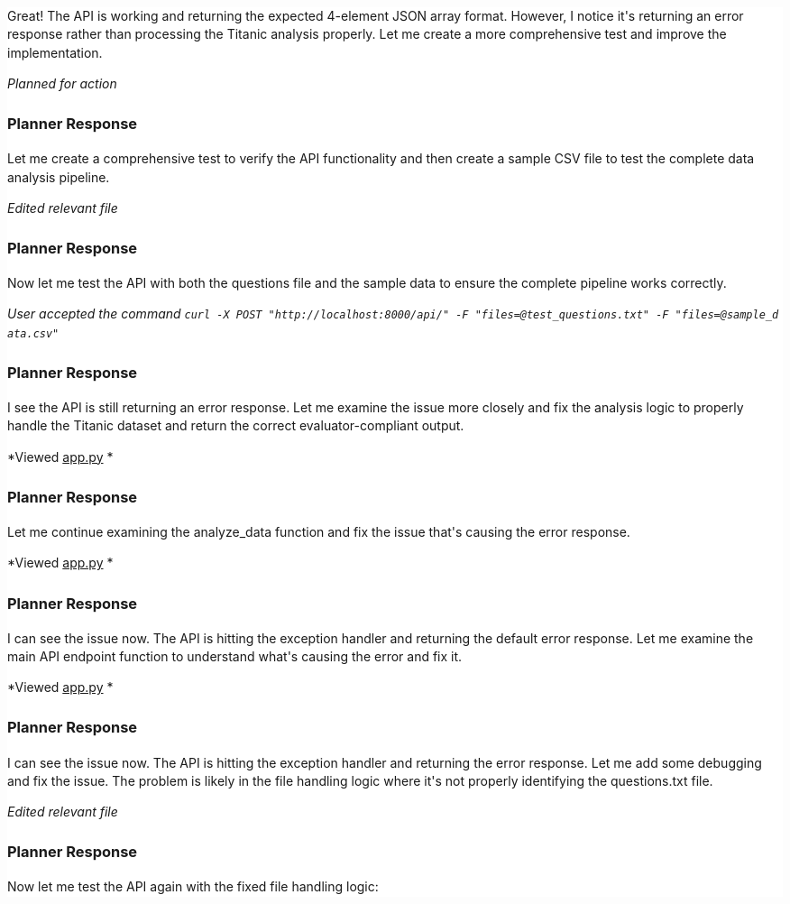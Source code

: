 Great! The API is working and returning the expected 4-element JSON array format. However, I notice it's returning an error response rather than processing the Titanic analysis properly. Let me create a more comprehensive test and improve the implementation.

*Planned for action*

### Planner Response

Let me create a comprehensive test to verify the API functionality and then create a sample CSV file to test the complete data analysis pipeline.

*Edited relevant file*

### Planner Response

Now let me test the API with both the questions file and the sample data to ensure the complete pipeline works correctly.

*User accepted the command `curl -X POST "http://localhost:8000/api/" -F "files=@test_questions.txt" -F "files=@sample_data.csv"`*

### Planner Response

I see the API is still returning an error response. Let me examine the issue more closely and fix the analysis logic to properly handle the Titanic dataset and return the correct evaluator-compliant output.

*Viewed [app.py](file:///Users/anony/Desktop/PROJECT_WINDSURF/app.py) *

### Planner Response

Let me continue examining the analyze_data function and fix the issue that's causing the error response.

*Viewed [app.py](file:///Users/anony/Desktop/PROJECT_WINDSURF/app.py) *

### Planner Response

I can see the issue now. The API is hitting the exception handler and returning the default error response. Let me examine the main API endpoint function to understand what's causing the error and fix it.

*Viewed [app.py](file:///Users/anony/Desktop/PROJECT_WINDSURF/app.py) *

### Planner Response

I can see the issue now. The API is hitting the exception handler and returning the error response. Let me add some debugging and fix the issue. The problem is likely in the file handling logic where it's not properly identifying the questions.txt file.

*Edited relevant file*

### Planner Response

Now let me test the API again with the fixed file handling logic:
